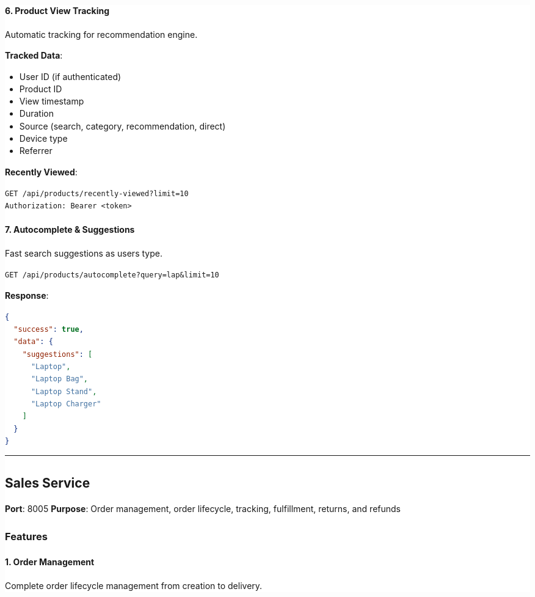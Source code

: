 #### 6. Product View Tracking

Automatic tracking for recommendation engine.

**Tracked Data**:
- User ID (if authenticated)
- Product ID
- View timestamp
- Duration
- Source (search, category, recommendation, direct)
- Device type
- Referrer

**Recently Viewed**:
```http
GET /api/products/recently-viewed?limit=10
Authorization: Bearer <token>
```

#### 7. Autocomplete & Suggestions

Fast search suggestions as users type.

```http
GET /api/products/autocomplete?query=lap&limit=10
```

**Response**:
```json
{
  "success": true,
  "data": {
    "suggestions": [
      "Laptop",
      "Laptop Bag",
      "Laptop Stand",
      "Laptop Charger"
    ]
  }
}
```

---

## Sales Service

**Port**: 8005
**Purpose**: Order management, order lifecycle, tracking, fulfillment, returns, and refunds

### Features

#### 1. Order Management

Complete order lifecycle management from creation to delivery.
